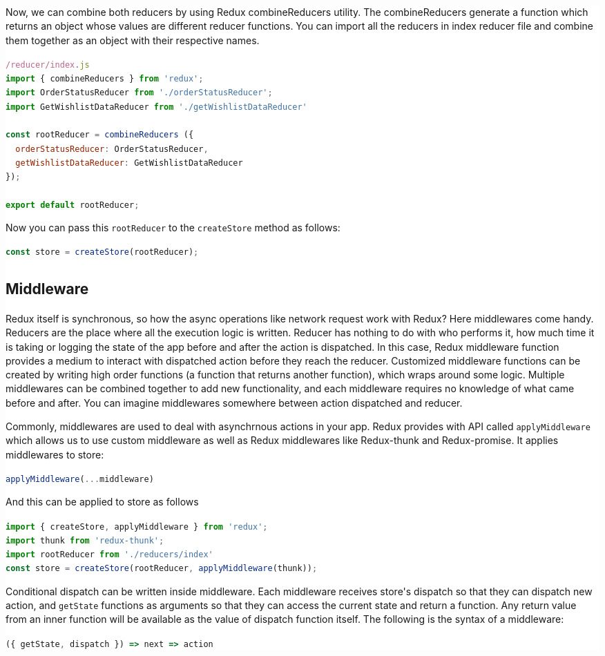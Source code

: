 Now, we can combine both reducers by using Redux combineReducers utility. The combineReducers generate a function which returns an object whose values are different reducer functions. You can import all the reducers in index reducer file and combine them together as an object with their respective names. 
```JavaScript
/reducer/index.js
import { combineReducers } from 'redux';
import OrderStatusReducer from './orderStatusReducer';
import GetWishlistDataReducer from './getWishlistDataReducer'

const rootReducer = combineReducers ({
  orderStatusReducer: OrderStatusReducer,
  getWishlistDataReducer: GetWishlistDataReducer
});

export default rootReducer;
```

Now you can pass this `rootReducer` to the `createStore` method as follows:
```JavaScript
const store = createStore(rootReducer);
```

## Middleware
Redux itself is synchronous, so how the async operations like network request work with Redux? Here middlewares come handy. Reducers are the place where all the execution logic is written. Reducer has nothing to do with who performs it, how much time it is taking or logging the state of the app before and after the action is dispatched. In this case, Redux middleware function provides a medium to interact with dispatched action before they reach the reducer. Customized middleware functions can be created by writing high order functions (a function that returns another function), which wraps around some logic. Multiple middlewares can be combined together to add new functionality, and each middleware requires no knowledge of what came before and after. You can imagine middlewares somewhere between action dispatched and reducer. 

Commonly, middlewares are used to deal with asynchrnous actions in your app. Redux provides with API called `applyMiddleware` which allows us to use custom middleware as well as Redux middlewares like Redux-thunk and Redux-promise. It applies middlewares to store:
```JavaScript
applyMiddleware(...middleware)
```

And this can be applied to store as follows
```JavaScript
import { createStore, applyMiddleware } from 'redux';
import thunk from 'redux-thunk';
import rootReducer from './reducers/index'
const store = createStore(rootReducer, applyMiddleware(thunk));
```

Conditional dispatch can be written inside middleware. Each middleware receives store's dispatch so that they can dispatch new action, and `getState` functions as arguments so that they can access the current state and return a function. Any return value from an inner function will be available as the value of dispatch function itself. The following is the syntax of a middleware:
```JavaScript
({ getState, dispatch }) => next => action
```
